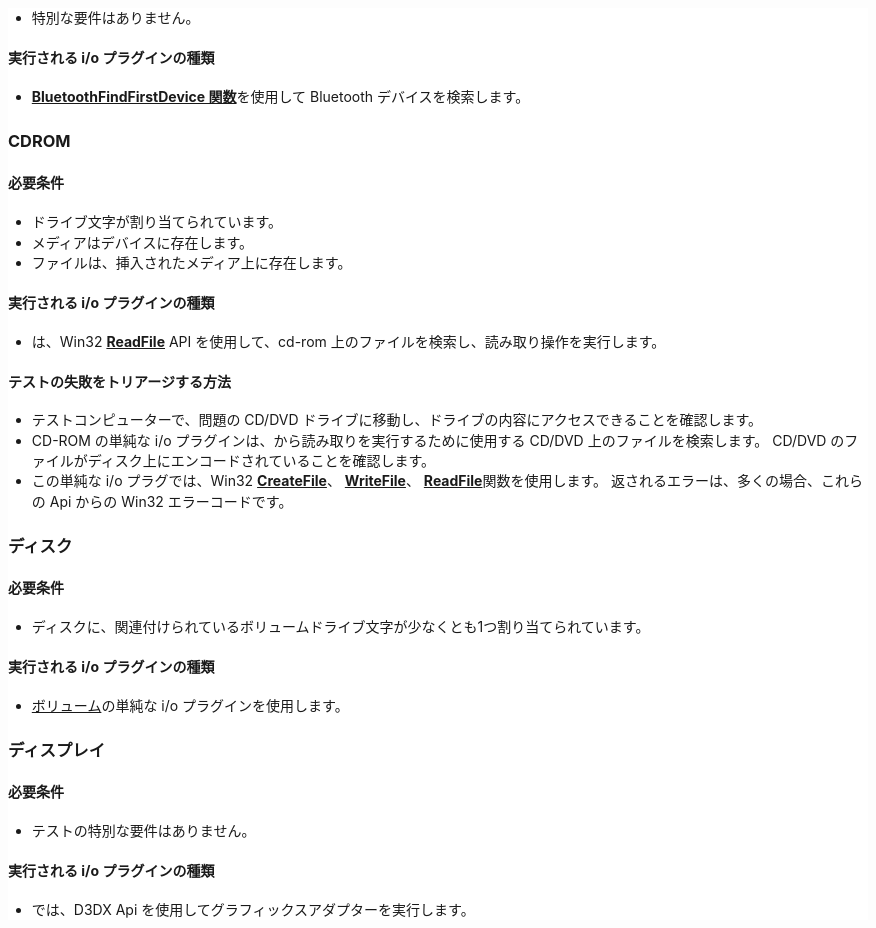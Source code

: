 * 特別な要件はありません。

#### <a name="type-of-io-plug-in-performs"></a>実行される i/o プラグインの種類

* [**BluetoothFindFirstDevice 関数**](https://docs.microsoft.com/windows/desktop/api/bluetoothapis/nf-bluetoothapis-bluetoothfindfirstdevice)を使用して Bluetooth デバイスを検索します。

### <a name="cdrom"></a>CDROM

#### <a name="requirements"></a>必要条件

* ドライブ文字が割り当てられています。
* メディアはデバイスに存在します。
* ファイルは、挿入されたメディア上に存在します。

#### <a name="type-of-io-plug-in-performs"></a>実行される i/o プラグインの種類

* は、Win32 [**ReadFile**](https://docs.microsoft.com/windows/desktop/api/fileapi/nf-fileapi-readfile) API を使用して、cd-rom 上のファイルを検索し、読み取り操作を実行します。

#### <a name="how-to-triage-test-failures"></a>テストの失敗をトリアージする方法

* テストコンピューターで、問題の CD/DVD ドライブに移動し、ドライブの内容にアクセスできることを確認します。
* CD-ROM の単純な i/o プラグインは、から読み取りを実行するために使用する CD/DVD 上のファイルを検索します。 CD/DVD のファイルがディスク上にエンコードされていることを確認します。
* この単純な i/o プラグでは、Win32 [**CreateFile**](https://docs.microsoft.com/windows/desktop/api/fileapi/nf-fileapi-createfilea)、 [**WriteFile**](https://docs.microsoft.com/windows/desktop/api/fileapi/nf-fileapi-writefile)、 [**ReadFile**](https://docs.microsoft.com/windows/desktop/api/fileapi/nf-fileapi-readfile)関数を使用します。 返されるエラーは、多くの場合、これらの Api からの Win32 エラーコードです。

### <a name="disk"></a>ディスク

#### <a name="requirements"></a>必要条件

* ディスクに、関連付けられているボリュームドライブ文字が少なくとも1つ割り当てられています。

#### <a name="type-of-io-plug-in-performs"></a>実行される i/o プラグインの種類

* [ボリューム](#volume)の単純な i/o プラグインを使用します。

### <a name="display"></a>ディスプレイ

#### <a name="requirements"></a>必要条件

* テストの特別な要件はありません。

#### <a name="type-of-io-plug-in-performs"></a>実行される i/o プラグインの種類

* では、D3DX Api を使用してグラフィックスアダプターを実行します。
